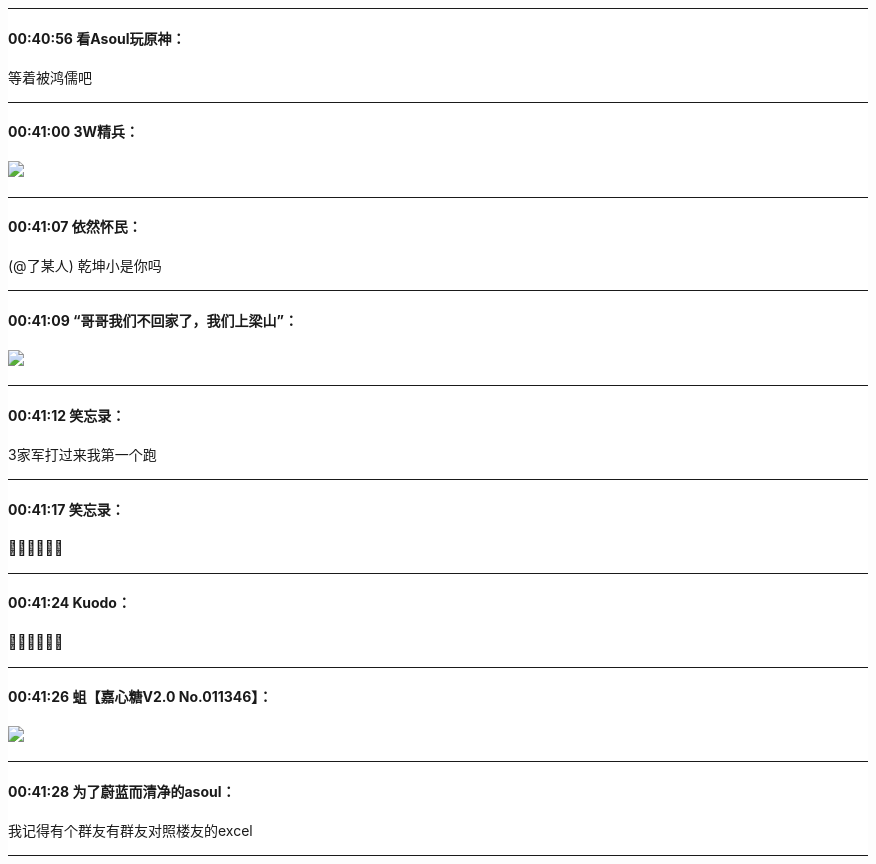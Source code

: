 *****

#### 00:40:56  看Asoul玩原神：

等着被鸿儒吧

*****

#### 00:41:00  3W精兵：

![](http://gchat.qpic.cn/gchatpic_new/1420627924/566651707-2186646834-AB6B4E09AC1DC4F2D2A88F7FE1E73A3E/0?term=2")

*****

#### 00:41:07  依然怀民：

(@了某人)  乾坤小是你吗

*****

#### 00:41:09  “哥哥我们不回家了，我们上梁山”：

![](http://gchat.qpic.cn/gchatpic_new/935889231/566651707-2836696346-AB6B4E09AC1DC4F2D2A88F7FE1E73A3E/0?term=2")

*****

#### 00:41:12  笑忘录：

3家军打过来我第一个跑

*****

#### 00:41:17  笑忘录：

🏃‍♂️🏃‍♂️🏃‍♂️

*****

#### 00:41:24  Kuodo：

🏃‍♂️🏃‍♂️🏃‍♂️

*****

#### 00:41:26  蛆【嘉心糖V2.0 No.011346】：

![](http://gchat.qpic.cn/gchatpic_new/794594593/566651707-2598954669-FA5BC87BAEFC20BE9FEB4516C304C161/0?term=2")

*****

#### 00:41:28  为了蔚蓝而清净的asoul：

我记得有个群友有群友对照楼友的excel

*****
